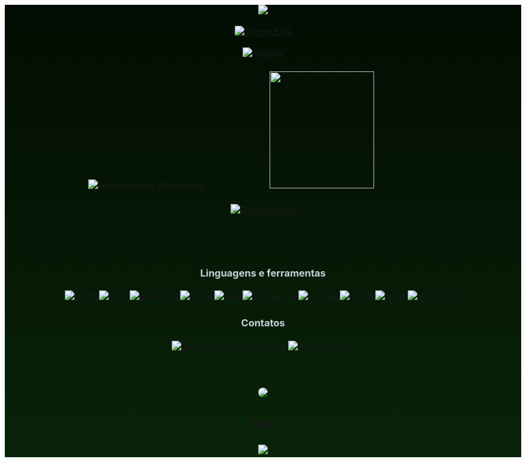<div align="center" style="background: linear-gradient(#030d03, #082308);">
<img width=100% src="https://capsule-render.vercel.app/api?type=waving&height=120&color=228B22&reversal=true&fontSize=20&textBg=false"/>

<div align="center">

[![Typing SVG](https://readme-typing-svg.herokuapp.com/?font=Silkscreen&color=228B22&size=35&center=true&vCenter=true&width=1000&lines=Olá,+meu+nome+é+Felipe+Ferreira+Lima;Sou+estudante+de+programação;Sou+brasileiro;Bem+vindos+👓)](https://git.io/typing-svg)

<img src="https://raw.githubusercontent.com/TheDudeThatCode/TheDudeThatCode/master/Assets/Developer.gif" width="300" alt="imagem" align="center">

</div>

<br>

<div align="center">  
  <img width="50%" height="195px" src="https://github-readme-stats.vercel.app/api?username=felipeFerreiraffl&show_icons=true&count_private=true&hide_border=true&title_color=90EE90&icon_color=3CB371&text_color=c9d1d9&bg_color=0c0c0c&locale=pt-br" alt="Felipe Ferreira github stats" /> 
  <img width="45%" height="195px" src="https://github-readme-stats.vercel.app/api/top-langs/?username=felipeFerreiraffl&layout=compact&hide_border=true&title_color=90EE90&text_color=90EE90&bg_color=0c0c0c&locale=pt-br" />
  <br>
  <br>
  <a href="https://git.io/streak-stats"><img src="https://github-readme-streak-stats.herokuapp.com?user=felipeFerreiraffl&theme=vue-dark&hide_border=true&card_width=750&fire=EB5454&stroke=228B22&currStreakNum=90EE90&sideNums=90EE90&ring=228B22&currStreakLabel=C9D1D9&sideLabels=C9D1D9&background=3CB371&locale=pt-br&date_format=j%20M%5B%20Y%5D" alt="GitHub Streak" /></a>
</div><br>

<br>
<br>

<div align="center">
<h3 align="center" style="color: #c9d1d9">Linguagens e ferramentas</h3>
<a href="https://www.w3.org/html/" target="_blank" rel="noreferrer"> <img src="https://raw.githubusercontent.com/devicons/devicon/master/icons/html5/html5-original-wordmark.svg" alt="html5" width="40" height="40"/> </a> <a href="https://www.w3schools.com/css/" target="_blank" rel="noreferrer"> <img src="https://raw.githubusercontent.com/devicons/devicon/master/icons/css3/css3-original-wordmark.svg" alt="css3" width="40" height="40"/> </a>  <a href="https://developer.mozilla.org/en-US/docs/Web/JavaScript" target="_blank" rel="noreferrer"> <img src="https://raw.githubusercontent.com/devicons/devicon/master/icons/javascript/javascript-original.svg" alt="javascript" width="40" height="40"/> </a> <a href="https://www.figma.com/" target="_blank" rel="noreferrer"> <img src="https://www.vectorlogo.zone/logos/figma/figma-icon.svg" alt="figma" width="40" height="40"/> </a> <a href="https://www.java.com" target="_blank" rel="noreferrer"> <img src="https://raw.githubusercontent.com/devicons/devicon/master/icons/java/java-original.svg" alt="java" width="40" height="40"/> </a> <a href="https://eclipseide.org" target="_blank" rel="noreferrer"> <img src="https://user-images.githubusercontent.com/11943860/46922575-7017cf80-cfe1-11e8-845a-0cd198fb546c.png" alt="eclipse-ide" width="40" height="40"/> </a> <a href="https://code.visualstudio.com" target="_blank" rel="noreferrer"> <img src="https://cdn.icon-icons.com/icons2/2107/PNG/512/file_type_vscode_icon_130084.png" alt="vscode" width="40" height="40"/> </a> <a href="https://www.mysql.com/" target="_blank" rel="noreferrer"> <img src="https://raw.githubusercontent.com/devicons/devicon/master/icons/mysql/mysql-original-wordmark.svg" alt="mysql" width="40" height="40"/> </a> <a href="https://reactjs.org/" target="_blank" rel="noreferrer"> <img src="https://raw.githubusercontent.com/devicons/devicon/master/icons/react/react-original-wordmark.svg" alt="react" width="40" height="40"/> </a> <a href="https://reactnative.dev/" target="_blank" rel="noreferrer"> <img src="https://reactnative.dev/img/header_logo.svg" alt="reactnative" width="40" height="40"/> </a> 
</div>

<div>
<h3 align="center" style="color: #c9d1d9">Contatos</h3>
<p align="center">
<a href="https://www.linkedin.com/in/felipe-ferreira-959bb8271/" target="blank"><img align="center" src="https://raw.githubusercontent.com/rahuldkjain/github-profile-readme-generator/master/src/images/icons/Social/linked-in-alt.svg" alt="rishav-chanda-b89a791b3" height="30" width="40" /></a>
<a href="https://www.instagram.com/felps-ffl/" target="blank"><img align="center" src="https://raw.githubusercontent.com/rahuldkjain/github-profile-readme-generator/master/src/images/icons/Social/instagram.svg" alt="rishav_chanda" height="30" width="40" /></a>
</p>
</div>

<br>
<br>

<div align="center">
<img src="https://media.tenor.com/vgH7rtApnPUAAAAM/jinx-flipzflops.gif" width="300" align="center" style="border-radius: 50%" />
<h2 align="center">Fim!</h2>
</div>
 
<img width=100% src="https://capsule-render.vercel.app/api?type=waving&color=228B22&height=120&section=footer"/>
</div>
